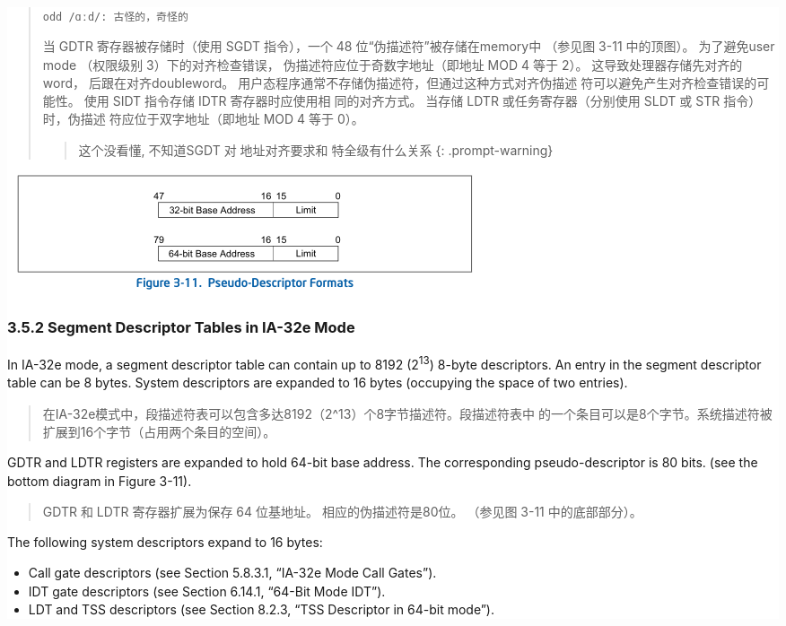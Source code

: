> ```
> odd /ɑːd/: 古怪的，奇怪的
> ```
> 当 GDTR 寄存器被存储时（使用 SGDT 指令），一个 48 位“伪描述符”被存储在memory中
> （参见图 3-11 中的顶图）。 为了避免user mode （权限级别 3）下的对齐检查错误，
> 伪描述符应位于奇数字地址（即地址 MOD 4 等于 2）。 这导致处理器存储先对齐的word，
> 后跟在对齐doubleword。 用户态程序通常不存储伪描述符，但通过这种方式对齐伪描述
> 符可以避免产生对齐检查错误的可能性。 使用 SIDT 指令存储 IDTR 寄存器时应使用相
> 同的对齐方式。 当存储 LDTR 或任务寄存器（分别使用 SLDT 或 STR 指令）时，伪描述
> 符应位于双字地址（即地址 MOD 4 等于 0）。
>
>> 这个没看懂, 不知道SGDT 对 地址对齐要求和 特全级有什么关系
> {: .prompt-warning}

![Figure-3-11](pic/Figure-3-11.png)

### 3.5.2 Segment Descriptor Tables in IA-32e Mode

In IA-32e mode, a segment descriptor table can contain up to 8192
(2<sup>13</sup>) 8-byte descriptors. An entry in the segment descriptor table
can be 8 bytes. System descriptors are expanded to 16 bytes (occupying the
space of two entries).

> 在IA-32e模式中，段描述符表可以包含多达8192（2^13）个8字节描述符。段描述符表中
> 的一个条目可以是8个字节。系统描述符被扩展到16个字节（占用两个条目的空间）。

GDTR and LDTR registers are expanded to hold 64-bit base address. The
corresponding pseudo-descriptor is 80 bits. (see the bottom diagram in Figure
3-11).

> GDTR 和 LDTR 寄存器扩展为保存 64 位基地址。 相应的伪描述符是80位。 
> （参见图 3-11 中的底部部分）。

The following system descriptors expand to 16 bytes:
 * Call gate descriptors (see Section 5.8.3.1, “IA-32e Mode Call Gates”).
 * IDT gate descriptors (see Section 6.14.1, “64-Bit Mode IDT”).
 * LDT and TSS descriptors (see Section 8.2.3, “TSS Descriptor in 64-bit
   mode”).

